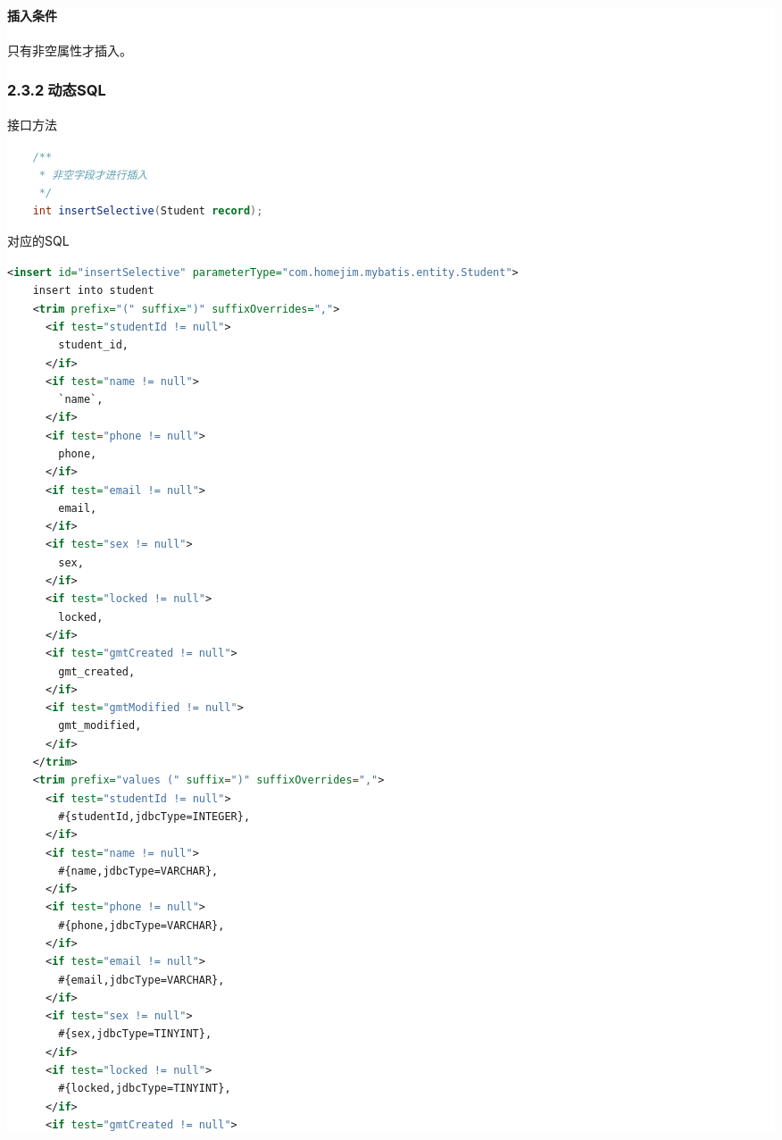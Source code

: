 #### 插入条件

只有非空属性才插入。

### 2.3.2 动态SQL

接口方法

```java
    /**
     * 非空字段才进行插入
     */
    int insertSelective(Student record);
```

对应的SQL

```xml
<insert id="insertSelective" parameterType="com.homejim.mybatis.entity.Student">
    insert into student
    <trim prefix="(" suffix=")" suffixOverrides=",">
      <if test="studentId != null">
        student_id,
      </if>
      <if test="name != null">
        `name`,
      </if>
      <if test="phone != null">
        phone,
      </if>
      <if test="email != null">
        email,
      </if>
      <if test="sex != null">
        sex,
      </if>
      <if test="locked != null">
        locked,
      </if>
      <if test="gmtCreated != null">
        gmt_created,
      </if>
      <if test="gmtModified != null">
        gmt_modified,
      </if>
    </trim>
    <trim prefix="values (" suffix=")" suffixOverrides=",">
      <if test="studentId != null">
        #{studentId,jdbcType=INTEGER},
      </if>
      <if test="name != null">
        #{name,jdbcType=VARCHAR},
      </if>
      <if test="phone != null">
        #{phone,jdbcType=VARCHAR},
      </if>
      <if test="email != null">
        #{email,jdbcType=VARCHAR},
      </if>
      <if test="sex != null">
        #{sex,jdbcType=TINYINT},
      </if>
      <if test="locked != null">
        #{locked,jdbcType=TINYINT},
      </if>
      <if test="gmtCreated != null">
```